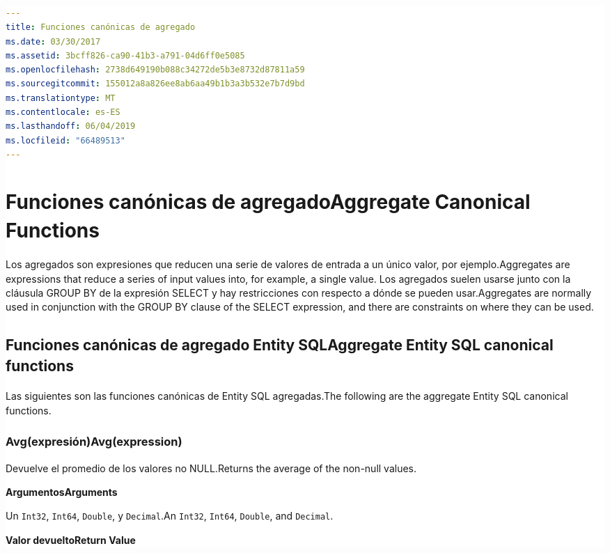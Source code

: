 ```yaml
---
title: Funciones canónicas de agregado
ms.date: 03/30/2017
ms.assetid: 3bcff826-ca90-41b3-a791-04d6ff0e5085
ms.openlocfilehash: 2738d649190b088c34272de5b3e8732d87811a59
ms.sourcegitcommit: 155012a8a826ee8ab6aa49b1b3a3b532e7b7d9bd
ms.translationtype: MT
ms.contentlocale: es-ES
ms.lasthandoff: 06/04/2019
ms.locfileid: "66489513"
---
```

# <a name="aggregate-canonical-functions"></a><span data-ttu-id="8c9a4-102">Funciones canónicas de agregado</span><span class="sxs-lookup"><span data-stu-id="8c9a4-102">Aggregate Canonical Functions</span></span>

<span data-ttu-id="8c9a4-103">Los agregados son expresiones que reducen una serie de valores de entrada a un único valor, por ejemplo.</span><span class="sxs-lookup"><span data-stu-id="8c9a4-103">Aggregates are expressions that reduce a series of input values into, for example, a single value.</span></span> <span data-ttu-id="8c9a4-104">Los agregados suelen usarse junto con la cláusula GROUP BY de la expresión SELECT y hay restricciones con respecto a dónde se pueden usar.</span><span class="sxs-lookup"><span data-stu-id="8c9a4-104">Aggregates are normally used in conjunction with the GROUP BY clause of the SELECT expression, and there are constraints on where they can be used.</span></span>

## <a name="aggregate-entity-sql-canonical-functions"></a><span data-ttu-id="8c9a4-105">Funciones canónicas de agregado Entity SQL</span><span class="sxs-lookup"><span data-stu-id="8c9a4-105">Aggregate Entity SQL canonical functions</span></span>

<span data-ttu-id="8c9a4-106">Las siguientes son las funciones canónicas de Entity SQL agregadas.</span><span class="sxs-lookup"><span data-stu-id="8c9a4-106">The following are the aggregate Entity SQL canonical functions.</span></span>

### <a name="avgexpression"></a><span data-ttu-id="8c9a4-107">Avg(expresión)</span><span class="sxs-lookup"><span data-stu-id="8c9a4-107">Avg(expression)</span></span>

<span data-ttu-id="8c9a4-108">Devuelve el promedio de los valores no NULL.</span><span class="sxs-lookup"><span data-stu-id="8c9a4-108">Returns the average of the non-null values.</span></span>

<span data-ttu-id="8c9a4-109">**Argumentos**</span><span class="sxs-lookup"><span data-stu-id="8c9a4-109">**Arguments**</span></span>

<span data-ttu-id="8c9a4-110">Un `Int32`, `Int64`, `Double`, y `Decimal`.</span><span class="sxs-lookup"><span data-stu-id="8c9a4-110">An `Int32`, `Int64`, `Double`, and `Decimal`.</span></span>

<span data-ttu-id="8c9a4-111">**Valor devuelto**</span><span class="sxs-lookup"><span data-stu-id="8c9a4-111">**Return Value**</span></span>
